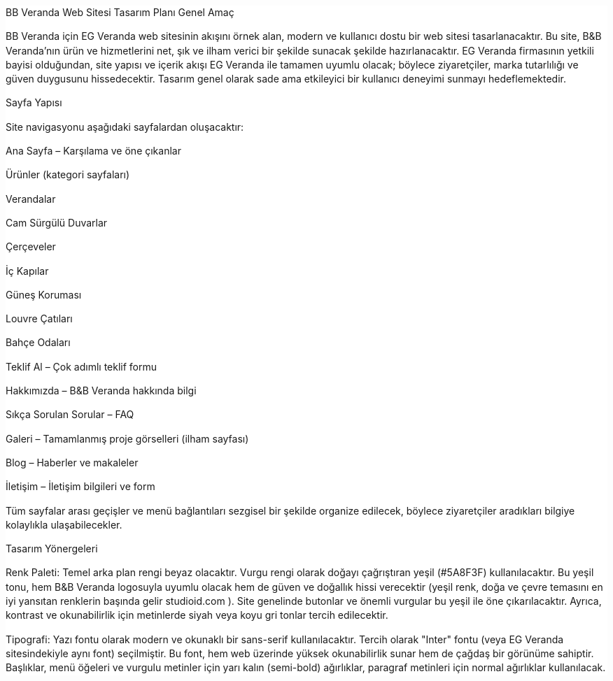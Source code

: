 BB Veranda Web Sitesi Tasarım Planı
Genel Amaç

BB Veranda için EG Veranda web sitesinin akışını örnek alan, modern ve kullanıcı dostu bir web sitesi tasarlanacaktır. Bu site, B&B Veranda’nın ürün ve hizmetlerini net, şık ve ilham verici bir şekilde sunacak şekilde hazırlanacaktır. EG Veranda firmasının yetkili bayisi olduğundan, site yapısı ve içerik akışı EG Veranda ile tamamen uyumlu olacak; böylece ziyaretçiler, marka tutarlılığı ve güven duygusunu hissedecektir. Tasarım genel olarak sade ama etkileyici bir kullanıcı deneyimi sunmayı hedeflemektedir.

Sayfa Yapısı

Site navigasyonu aşağıdaki sayfalardan oluşacaktır:

Ana Sayfa – Karşılama ve öne çıkanlar

Ürünler (kategori sayfaları)

Verandalar

Cam Sürgülü Duvarlar

Çerçeveler

İç Kapılar

Güneş Koruması

Louvre Çatıları

Bahçe Odaları

Teklif Al – Çok adımlı teklif formu

Hakkımızda – B&B Veranda hakkında bilgi

Sıkça Sorulan Sorular – FAQ

Galeri – Tamamlanmış proje görselleri (ilham sayfası)

Blog – Haberler ve makaleler

İletişim – İletişim bilgileri ve form

Tüm sayfalar arası geçişler ve menü bağlantıları sezgisel bir şekilde organize edilecek, böylece ziyaretçiler aradıkları bilgiye kolaylıkla ulaşabilecekler.

Tasarım Yönergeleri

Renk Paleti: Temel arka plan rengi beyaz olacaktır. Vurgu rengi olarak doğayı çağrıştıran yeşil (#5A8F3F) kullanılacaktır. Bu yeşil tonu, hem B&B Veranda logosuyla uyumlu olacak hem de güven ve doğallık hissi verecektir (yeşil renk, doğa ve çevre temasını en iyi yansıtan renklerin başında gelir
studioid.com
). Site genelinde butonlar ve önemli vurgular bu yeşil ile öne çıkarılacaktır. Ayrıca, kontrast ve okunabilirlik için metinlerde siyah veya koyu gri tonlar tercih edilecektir.

Tipografi: Yazı fontu olarak modern ve okunaklı bir sans-serif kullanılacaktır. Tercih olarak "Inter" fontu (veya EG Veranda sitesindekiyle aynı font) seçilmiştir. Bu font, hem web üzerinde yüksek okunabilirlik sunar hem de çağdaş bir görünüme sahiptir. Başlıklar, menü öğeleri ve vurgulu metinler için yarı kalın (semi-bold) ağırlıklar, paragraf metinleri için normal ağırlıklar kullanılacak.
